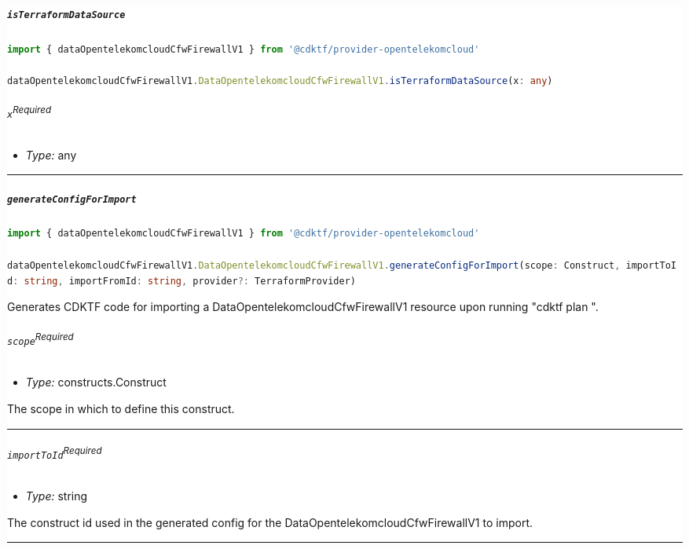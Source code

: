 ##### `isTerraformDataSource` <a name="isTerraformDataSource" id="@cdktf/provider-opentelekomcloud.dataOpentelekomcloudCfwFirewallV1.DataOpentelekomcloudCfwFirewallV1.isTerraformDataSource"></a>

```typescript
import { dataOpentelekomcloudCfwFirewallV1 } from '@cdktf/provider-opentelekomcloud'

dataOpentelekomcloudCfwFirewallV1.DataOpentelekomcloudCfwFirewallV1.isTerraformDataSource(x: any)
```

###### `x`<sup>Required</sup> <a name="x" id="@cdktf/provider-opentelekomcloud.dataOpentelekomcloudCfwFirewallV1.DataOpentelekomcloudCfwFirewallV1.isTerraformDataSource.parameter.x"></a>

- *Type:* any

---

##### `generateConfigForImport` <a name="generateConfigForImport" id="@cdktf/provider-opentelekomcloud.dataOpentelekomcloudCfwFirewallV1.DataOpentelekomcloudCfwFirewallV1.generateConfigForImport"></a>

```typescript
import { dataOpentelekomcloudCfwFirewallV1 } from '@cdktf/provider-opentelekomcloud'

dataOpentelekomcloudCfwFirewallV1.DataOpentelekomcloudCfwFirewallV1.generateConfigForImport(scope: Construct, importToId: string, importFromId: string, provider?: TerraformProvider)
```

Generates CDKTF code for importing a DataOpentelekomcloudCfwFirewallV1 resource upon running "cdktf plan <stack-name>".

###### `scope`<sup>Required</sup> <a name="scope" id="@cdktf/provider-opentelekomcloud.dataOpentelekomcloudCfwFirewallV1.DataOpentelekomcloudCfwFirewallV1.generateConfigForImport.parameter.scope"></a>

- *Type:* constructs.Construct

The scope in which to define this construct.

---

###### `importToId`<sup>Required</sup> <a name="importToId" id="@cdktf/provider-opentelekomcloud.dataOpentelekomcloudCfwFirewallV1.DataOpentelekomcloudCfwFirewallV1.generateConfigForImport.parameter.importToId"></a>

- *Type:* string

The construct id used in the generated config for the DataOpentelekomcloudCfwFirewallV1 to import.

---
